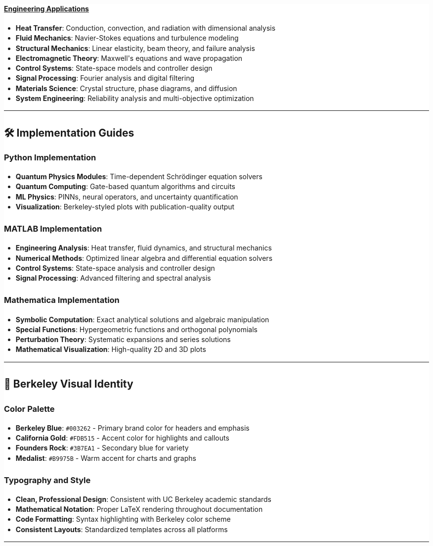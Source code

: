 #### [Engineering Applications](theory/engineering_applications.md)
- **Heat Transfer**: Conduction, convection, and radiation with dimensional analysis
- **Fluid Mechanics**: Navier-Stokes equations and turbulence modeling
- **Structural Mechanics**: Linear elasticity, beam theory, and failure analysis
- **Electromagnetic Theory**: Maxwell's equations and wave propagation
- **Control Systems**: State-space models and controller design
- **Signal Processing**: Fourier analysis and digital filtering
- **Materials Science**: Crystal structure, phase diagrams, and diffusion
- **System Engineering**: Reliability analysis and multi-objective optimization

---

## 🛠 Implementation Guides

### Python Implementation
- **Quantum Physics Modules**: Time-dependent Schrödinger equation solvers
- **Quantum Computing**: Gate-based quantum algorithms and circuits
- **ML Physics**: PINNs, neural operators, and uncertainty quantification
- **Visualization**: Berkeley-styled plots with publication-quality output

### MATLAB Implementation
- **Engineering Analysis**: Heat transfer, fluid dynamics, and structural mechanics
- **Numerical Methods**: Optimized linear algebra and differential equation solvers
- **Control Systems**: State-space analysis and controller design
- **Signal Processing**: Advanced filtering and spectral analysis

### Mathematica Implementation
- **Symbolic Computation**: Exact analytical solutions and algebraic manipulation
- **Special Functions**: Hypergeometric functions and orthogonal polynomials
- **Perturbation Theory**: Systematic expansions and series solutions
- **Mathematical Visualization**: High-quality 2D and 3D plots

---

## 🎨 Berkeley Visual Identity

### Color Palette
- **Berkeley Blue**: `#003262` - Primary brand color for headers and emphasis
- **California Gold**: `#FDB515` - Accent color for highlights and callouts
- **Founders Rock**: `#3B7EA1` - Secondary blue for variety
- **Medalist**: `#B9975B` - Warm accent for charts and graphs

### Typography and Style
- **Clean, Professional Design**: Consistent with UC Berkeley academic standards
- **Mathematical Notation**: Proper LaTeX rendering throughout documentation
- **Code Formatting**: Syntax highlighting with Berkeley color scheme
- **Consistent Layouts**: Standardized templates across all platforms

---